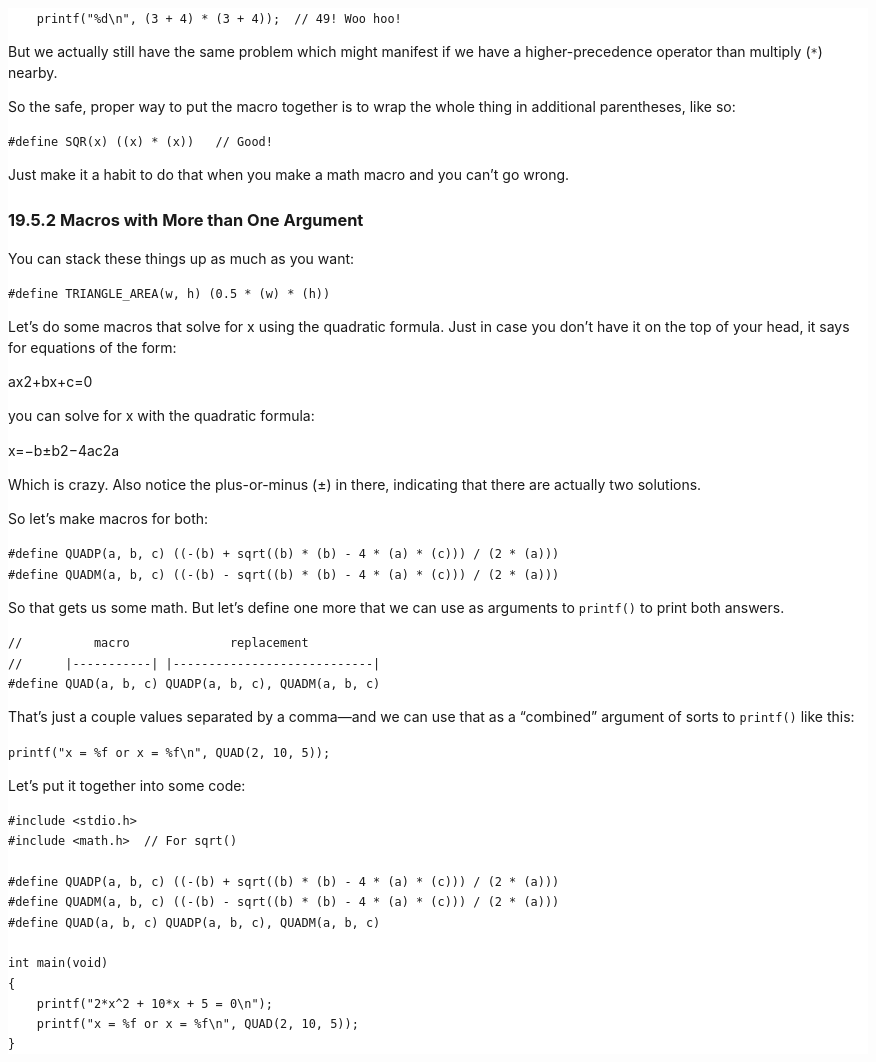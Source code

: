 ```
    printf("%d\n", (3 + 4) * (3 + 4));  // 49! Woo hoo!
```

But we actually still have the same problem which might manifest if we have a higher-precedence operator than multiply (`*`) nearby.

So the safe, proper way to put the macro together is to wrap the whole thing in additional parentheses, like so:

```
#define SQR(x) ((x) * (x))   // Good!
```

Just make it a habit to do that when you make a math macro and you can’t go wrong.

### 19.5.2 Macros with More than One Argument

You can stack these things up as much as you want:

```
#define TRIANGLE_AREA(w, h) (0.5 * (w) * (h))
```

Let’s do some macros that solve for x using the quadratic formula. Just in case you don’t have it on the top of your head, it says for equations of the form:

ax2+bx+c\=0

you can solve for x with the quadratic formula:

x\=−b±b2−4ac2a

Which is crazy. Also notice the plus-or-minus (±) in there, indicating that there are actually two solutions.

So let’s make macros for both:

```
#define QUADP(a, b, c) ((-(b) + sqrt((b) * (b) - 4 * (a) * (c))) / (2 * (a)))
#define QUADM(a, b, c) ((-(b) - sqrt((b) * (b) - 4 * (a) * (c))) / (2 * (a)))
```

So that gets us some math. But let’s define one more that we can use as arguments to `printf()` to print both answers.

```
//          macro              replacement
//      |-----------| |----------------------------|
#define QUAD(a, b, c) QUADP(a, b, c), QUADM(a, b, c)
```

That’s just a couple values separated by a comma—and we can use that as a “combined” argument of sorts to `printf()` like this:

```
printf("x = %f or x = %f\n", QUAD(2, 10, 5));
```

Let’s put it together into some code:

```
#include <stdio.h>
#include <math.h>  // For sqrt()

#define QUADP(a, b, c) ((-(b) + sqrt((b) * (b) - 4 * (a) * (c))) / (2 * (a)))
#define QUADM(a, b, c) ((-(b) - sqrt((b) * (b) - 4 * (a) * (c))) / (2 * (a)))
#define QUAD(a, b, c) QUADP(a, b, c), QUADM(a, b, c)

int main(void)
{
    printf("2*x^2 + 10*x + 5 = 0\n");
    printf("x = %f or x = %f\n", QUAD(2, 10, 5));
}
```